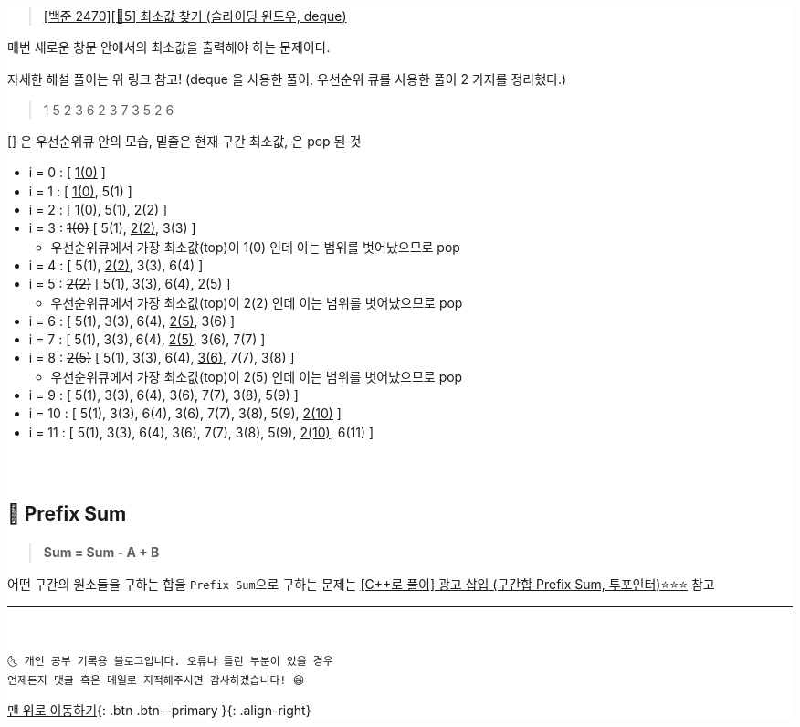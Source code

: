 > [[백준 2470][💚5] 최소값 찾기 (슬라이딩 윈도우, deque)](https://ansohxxn.github.io/boj/11003/)

매번 새로운 창문 안에서의 최소값을 출력해야 하는 문제이다.

자세한 해설 풀이는 위 링크 참고! (deque 을 사용한 풀이, 우선순위 큐를 사용한 풀이 2 가지를 정리했다.)

> 1 5 2 3 6 2 3 7 3 5 2 6

[] 은 우선순위큐 안의 모습, 밑줄은 현재 구간 최소값, ~~은 pop 된 것~~

- i = 0 : [ <u>1(0)</u> ] 
- i = 1 : [ <u>1(0)</u>, 5(1) ]
- i = 2 : [ <u>1(0)</u>, 5(1), 2(2) ]
- i = 3 : ~~1(0)~~ [ 5(1), <u>2(2)</u>, 3(3) ]
  - 우선순위큐에서 가장 최소값(top)이 1(0) 인데 이는 범위를 벗어났으므로 pop
- i = 4 : [ 5(1), <u>2(2)</u>, 3(3), 6(4) ]
- i = 5 : ~~2(2)~~ [ 5(1), 3(3), 6(4), <u>2(5)</u> ]
  - 우선순위큐에서 가장 최소값(top)이 2(2) 인데 이는 범위를 벗어났으므로 pop
- i = 6 : [ 5(1), 3(3), 6(4), <u>2(5)</u>, 3(6) ]
- i = 7 : [ 5(1), 3(3), 6(4), <u>2(5)</u>, 3(6), 7(7) ]
- i = 8 : ~~2(5)~~ [ 5(1), 3(3), 6(4), <u>3(6)</u>, 7(7), 3(8) ]
  - 우선순위큐에서 가장 최소값(top)이 2(5) 인데 이는 범위를 벗어났으므로 pop
- i = 9 : [ 5(1), 3(3), 6(4), 3(6), 7(7), 3(8), 5(9) ]
- i = 10 : [ 5(1), 3(3), 6(4), 3(6), 7(7), 3(8), 5(9), <u>2(10)</u> ]
- i = 11 : [ 5(1), 3(3), 6(4), 3(6), 7(7), 3(8), 5(9), <u>2(10)</u>, 6(11) ]

<br>

## 🚀 Prefix Sum

> **Sum = Sum - A + B** 

어떤 구간의 원소들을 구하는 합을 `Prefix Sum`으로 구하는 문제는 [[C++로 풀이] 광고 삽입 (구간합 Prefix Sum, 투포인터)⭐⭐⭐](https://ansohxxn.github.io/programmers/124/) 참고

***
<br>

    🌜 개인 공부 기록용 블로그입니다. 오류나 틀린 부분이 있을 경우 
    언제든지 댓글 혹은 메일로 지적해주시면 감사하겠습니다! 😄

[맨 위로 이동하기](#){: .btn .btn--primary }{: .align-right}